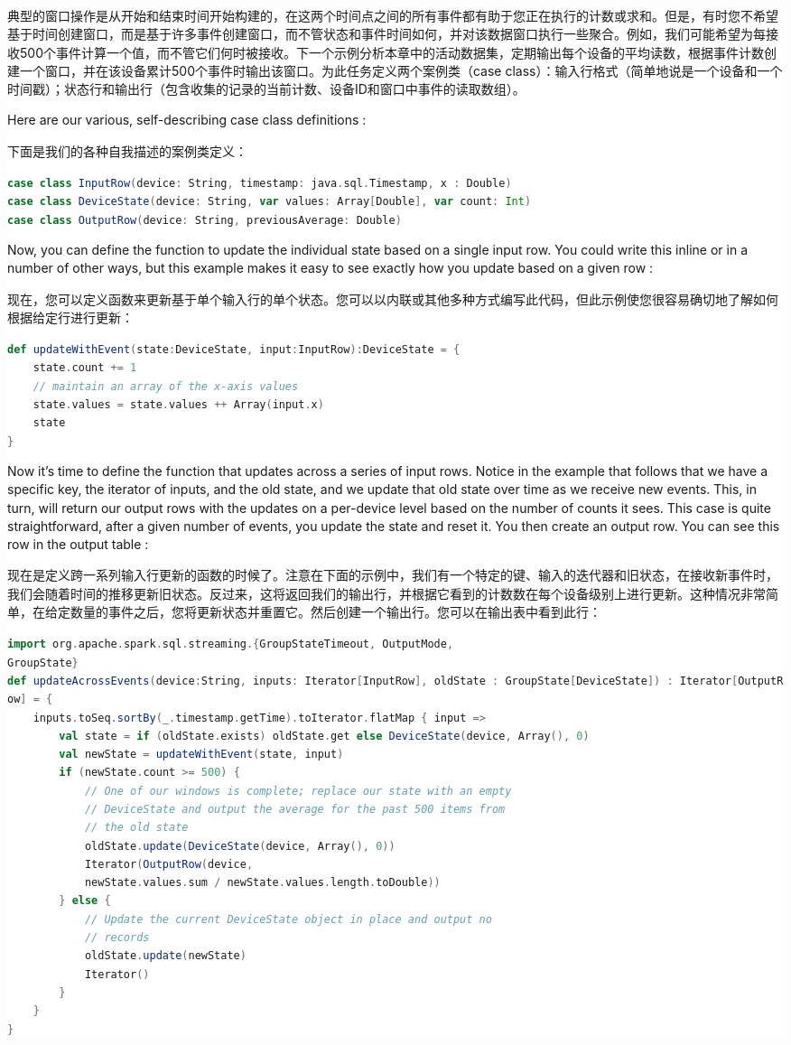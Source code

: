 典型的窗口操作是从开始和结束时间开始构建的，在这两个时间点之间的所有事件都有助于您正在执行的计数或求和。但是，有时您不希望基于时间创建窗口，而是基于许多事件创建窗口，而不管状态和事件时间如何，并对该数据窗口执行一些聚合。例如，我们可能希望为每接收500个事件计算一个值，而不管它们何时被接收。下一个示例分析本章中的活动数据集，定期输出每个设备的平均读数，根据事件计数创建一个窗口，并在该设备累计500个事件时输出该窗口。为此任务定义两个案例类（case class）：输入行格式（简单地说是一个设备和一个时间戳）；状态行和输出行（包含收集的记录的当前计数、设备ID和窗口中事件的读取数组）。

Here are our various, self-describing case class definitions :  

下面是我们的各种自我描述的案例类定义：

```scala
case class InputRow(device: String, timestamp: java.sql.Timestamp, x : Double)
case class DeviceState(device: String, var values: Array[Double], var count: Int)
case class OutputRow(device: String, previousAverage: Double)
```

Now, you can define the function to update the individual state based on a single input row. You could write this inline or in a number of other ways, but this example makes it easy to see exactly how you update based on a given row : 

现在，您可以定义函数来更新基于单个输入行的单个状态。您可以以内联或其他多种方式编写此代码，但此示例使您很容易确切地了解如何根据给定行进行更新：

```scala
def updateWithEvent(state:DeviceState, input:InputRow):DeviceState = {
	state.count += 1
	// maintain an array of the x-axis values
	state.values = state.values ++ Array(input.x)
	state
}
```

Now it’s time to define the function that updates across a series of input rows. Notice in the example that follows that we have a specific key, the iterator of inputs, and the old state, and we update that old state over time as we receive new events. This, in turn, will return our output rows with the updates on a per-device level based on the number of counts it sees. This case is quite straightforward, after a given number of events, you update the state and reset it. You then create an output row. You can see this row in the output table : 

现在是定义跨一系列输入行更新的函数的时候了。注意在下面的示例中，我们有一个特定的键、输入的迭代器和旧状态，在接收新事件时，我们会随着时间的推移更新旧状态。反过来，这将返回我们的输出行，并根据它看到的计数数在每个设备级别上进行更新。这种情况非常简单，在给定数量的事件之后，您将更新状态并重置它。然后创建一个输出行。您可以在输出表中看到此行：

```scala
import org.apache.spark.sql.streaming.{GroupStateTimeout, OutputMode,
GroupState}
def updateAcrossEvents(device:String, inputs: Iterator[InputRow], oldState : GroupState[DeviceState]) : Iterator[OutputRow] = {
    inputs.toSeq.sortBy(_.timestamp.getTime).toIterator.flatMap { input =>
        val state = if (oldState.exists) oldState.get else DeviceState(device, Array(), 0)
        val newState = updateWithEvent(state, input)
        if (newState.count >= 500) {
            // One of our windows is complete; replace our state with an empty
            // DeviceState and output the average for the past 500 items from
            // the old state
            oldState.update(DeviceState(device, Array(), 0))
            Iterator(OutputRow(device,
            newState.values.sum / newState.values.length.toDouble))
        } else {
            // Update the current DeviceState object in place and output no
            // records
            oldState.update(newState)
            Iterator()
        }
    }
}
```
